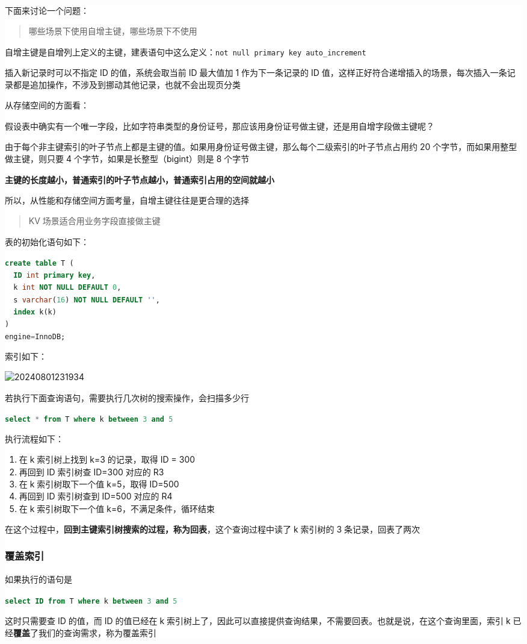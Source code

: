 下面来讨论一个问题：

> 哪些场景下使用自增主键，哪些场景下不使用

自增主键是自增列上定义的主键，建表语句中这么定义：`not null primary key auto_increment`

插入新记录时可以不指定 ID 的值，系统会取当前 ID 最大值加 1 作为下一条记录的 ID 值，这样正好符合递增插入的场景，每次插入一条记录都是追加操作，不涉及到挪动其他记录，也就不会出现页分类

从存储空间的方面看：

假设表中确实有一个唯一字段，比如字符串类型的身份证号，那应该用身份证号做主键，还是用自增字段做主键呢？

由于每个非主键索引的叶子节点上都是主键的值。如果用身份证号做主键，那么每个二级索引的叶子节点占用约 20 个字节，而如果用整型做主键，则只要 4 个字节，如果是长整型（bigint）则是 8 个字节

**主键的长度越小，普通索引的叶子节点越小，普通索引占用的空间就越小**

所以，从性能和存储空间方面考量，自增主键往往是更合理的选择

> KV 场景适合用业务字段直接做主键

表的初始化语句如下：

```sql
create table T (
  ID int primary key,
  k int NOT NULL DEFAULT 0, 
  s varchar(16) NOT NULL DEFAULT '',
  index k(k)
)
engine=InnoDB;
```

索引如下：

![20240801231934](https://blog-1312417182.cos.ap-chengdu.myqcloud.com/blog/20240801231934.png)

若执行下面查询语句，需要执行几次树的搜索操作，会扫描多少行
```sql
select * from T where k between 3 and 5
```

执行流程如下：

1. 在 k 索引树上找到 k=3 的记录，取得 ID = 300
2. 再回到 ID 索引树查 ID=300 对应的 R3
3. 在 k 索引树取下一个值 k=5，取得 ID=500
4. 再回到 ID 索引树查到 ID=500 对应的 R4
5. 在 k 索引树取下一个值 k=6，不满足条件，循环结束

在这个过程中，**回到主键索引树搜索的过程，称为回表**，这个查询过程中读了 k 索引树的 3 条记录，回表了两次

### 覆盖索引

如果执行的语句是

```sql
select ID from T where k between 3 and 5
```

这时只需要查 ID 的值，而 ID 的值已经在 k 索引树上了，因此可以直接提供查询结果，不需要回表。也就是说，在这个查询里面，索引 k 已经**覆盖**了我们的查询需求，称为覆盖索引
